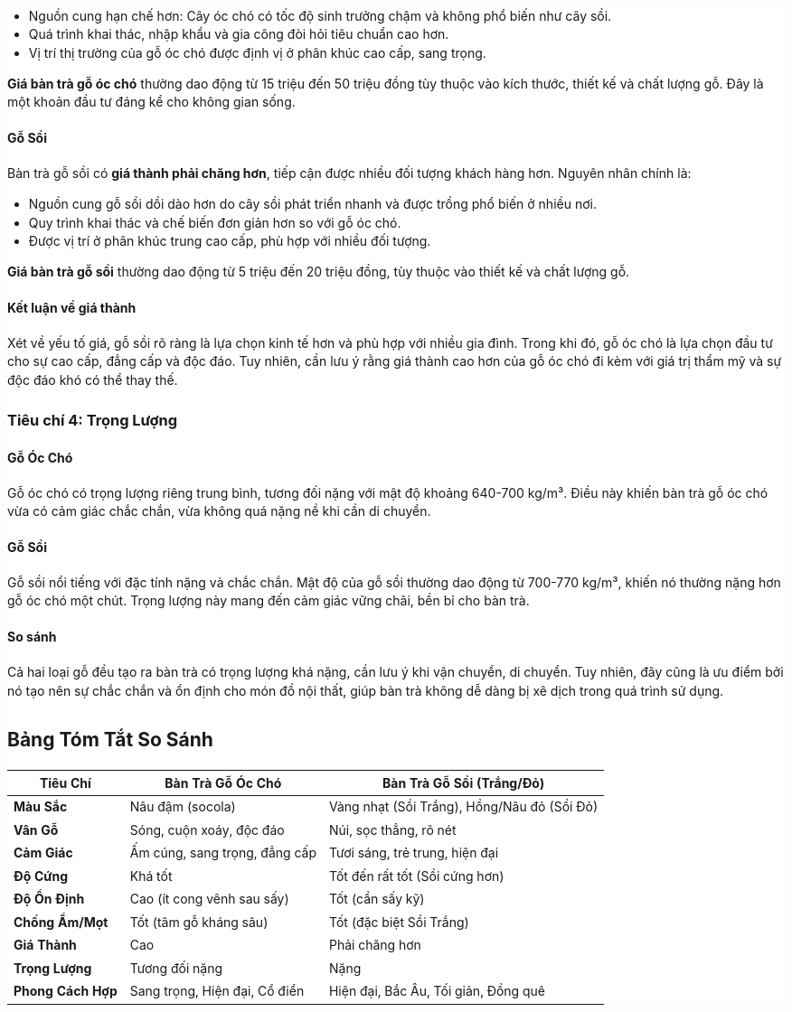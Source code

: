 * Nguồn cung hạn chế hơn: Cây óc chó có tốc độ sinh trưởng chậm và không phổ biến như cây sồi.
* Quá trình khai thác, nhập khẩu và gia công đòi hỏi tiêu chuẩn cao hơn.
* Vị trí thị trường của gỗ óc chó được định vị ở phân khúc cao cấp, sang trọng.

**Giá bàn trà gỗ óc chó** thường dao động từ 15 triệu đến 50 triệu đồng tùy thuộc vào kích thước, thiết kế và chất lượng gỗ. Đây là một khoản đầu tư đáng kể cho không gian sống.

#### Gỗ Sồi

Bàn trà gỗ sồi có **giá thành phải chăng hơn**, tiếp cận được nhiều đối tượng khách hàng hơn. Nguyên nhân chính là:

* Nguồn cung gỗ sồi dồi dào hơn do cây sồi phát triển nhanh và được trồng phổ biến ở nhiều nơi.
* Quy trình khai thác và chế biến đơn giản hơn so với gỗ óc chó.
* Được vị trí ở phân khúc trung cao cấp, phù hợp với nhiều đối tượng.

**Giá bàn trà gỗ sồi** thường dao động từ 5 triệu đến 20 triệu đồng, tùy thuộc vào thiết kế và chất lượng gỗ.

#### Kết luận về giá thành

Xét về yếu tố giá, gỗ sồi rõ ràng là lựa chọn kinh tế hơn và phù hợp với nhiều gia đình. Trong khi đó, gỗ óc chó là lựa chọn đầu tư cho sự cao cấp, đẳng cấp và độc đáo. Tuy nhiên, cần lưu ý rằng giá thành cao hơn của gỗ óc chó đi kèm với giá trị thẩm mỹ và sự độc đáo khó có thể thay thế.

### Tiêu chí 4: Trọng Lượng

#### Gỗ Óc Chó

Gỗ óc chó có trọng lượng riêng trung bình, tương đối nặng với mật độ khoảng 640-700 kg/m³. Điều này khiến bàn trà gỗ óc chó vừa có cảm giác chắc chắn, vừa không quá nặng nề khi cần di chuyển.

#### Gỗ Sồi

Gỗ sồi nổi tiếng với đặc tính nặng và chắc chắn. Mật độ của gỗ sồi thường dao động từ 700-770 kg/m³, khiến nó thường nặng hơn gỗ óc chó một chút. Trọng lượng này mang đến cảm giác vững chãi, bền bỉ cho bàn trà.

#### So sánh

Cả hai loại gỗ đều tạo ra bàn trà có trọng lượng khá nặng, cần lưu ý khi vận chuyển, di chuyển. Tuy nhiên, đây cũng là ưu điểm bởi nó tạo nên sự chắc chắn và ổn định cho món đồ nội thất, giúp bàn trà không dễ dàng bị xê dịch trong quá trình sử dụng.

## Bảng Tóm Tắt So Sánh

| Tiêu Chí | Bàn Trà Gỗ Óc Chó | Bàn Trà Gỗ Sồi (Trắng/Đỏ) |
| --- | --- | --- |
| **Màu Sắc** | Nâu đậm (socola) | Vàng nhạt (Sồi Trắng), Hồng/Nâu đỏ (Sồi Đỏ) |
| **Vân Gỗ** | Sóng, cuộn xoáy, độc đáo | Núi, sọc thẳng, rõ nét |
| **Cảm Giác** | Ấm cúng, sang trọng, đẳng cấp | Tươi sáng, trẻ trung, hiện đại |
| **Độ Cứng** | Khá tốt | Tốt đến rất tốt (Sồi cứng hơn) |
| **Độ Ổn Định** | Cao (ít cong vênh sau sấy) | Tốt (cần sấy kỹ) |
| **Chống Ẩm/Mọt** | Tốt (tâm gỗ kháng sâu) | Tốt (đặc biệt Sồi Trắng) |
| **Giá Thành** | Cao | Phải chăng hơn |
| **Trọng Lượng** | Tương đối nặng | Nặng |
| **Phong Cách Hợp** | Sang trọng, Hiện đại, Cổ điển | Hiện đại, Bắc Âu, Tối giản, Đồng quê |
